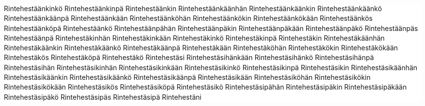 Rintehestäänkinkö
Rintehestäänkinpä
Rintehestäänkin
Rintehestäänkäänhän
Rintehestäänkäänkin
Rintehestäänkäänkö
Rintehestäänkäänpä
Rintehestäänkään
Rintehestäänköhän
Rintehestäänkökin
Rintehestäänkökään
Rintehestäänkös
Rintehestäänköpä
Rintehestäänkö
Rintehestäänpähän
Rintehestäänpäkin
Rintehestäänpäkään
Rintehestäänpäkö
Rintehestäänpäs
Rintehestäänpä
Rintehestäkinhän
Rintehestäkinkään
Rintehestäkinkö
Rintehestäkinpä
Rintehestäkin
Rintehestäkäänhän
Rintehestäkäänkin
Rintehestäkäänkö
Rintehestäkäänpä
Rintehestäkään
Rintehestäköhän
Rintehestäkökin
Rintehestäkökään
Rintehestäkös
Rintehestäköpä
Rintehestäkö
Rintehestäsi
Rintehestäsihänkään
Rintehestäsihänkö
Rintehestäsihänpä
Rintehestäsihän
Rintehestäsikinhän
Rintehestäsikinkään
Rintehestäsikinkö
Rintehestäsikinpä
Rintehestäsikin
Rintehestäsikäänhän
Rintehestäsikäänkin
Rintehestäsikäänkö
Rintehestäsikäänpä
Rintehestäsikään
Rintehestäsiköhän
Rintehestäsikökin
Rintehestäsikökään
Rintehestäsikös
Rintehestäsiköpä
Rintehestäsikö
Rintehestäsipähän
Rintehestäsipäkin
Rintehestäsipäkään
Rintehestäsipäkö
Rintehestäsipäs
Rintehestäsipä
Rintehestäni
